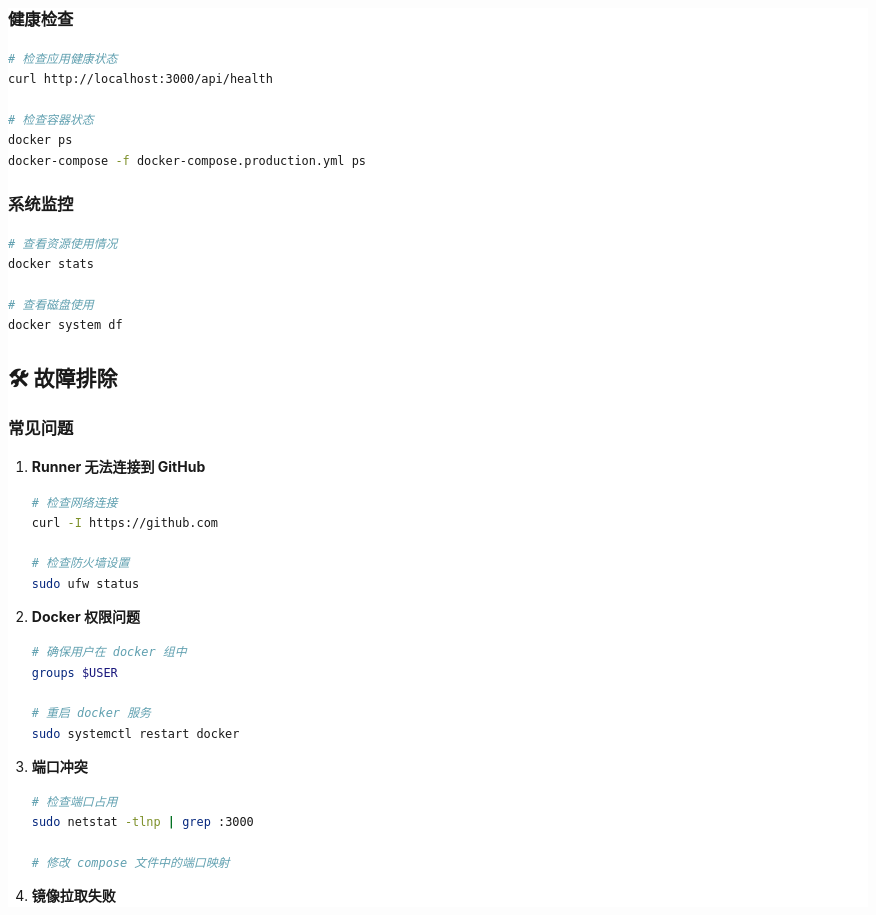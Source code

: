 ### 健康检查

```bash
# 检查应用健康状态
curl http://localhost:3000/api/health

# 检查容器状态
docker ps
docker-compose -f docker-compose.production.yml ps
```

### 系统监控

```bash
# 查看资源使用情况
docker stats

# 查看磁盘使用
docker system df
```

## 🛠️ 故障排除

### 常见问题

1. **Runner 无法连接到 GitHub**

   ```bash
   # 检查网络连接
   curl -I https://github.com

   # 检查防火墙设置
   sudo ufw status
   ```

2. **Docker 权限问题**

   ```bash
   # 确保用户在 docker 组中
   groups $USER

   # 重启 docker 服务
   sudo systemctl restart docker
   ```

3. **端口冲突**

   ```bash
   # 检查端口占用
   sudo netstat -tlnp | grep :3000

   # 修改 compose 文件中的端口映射
   ```

4. **镜像拉取失败**
